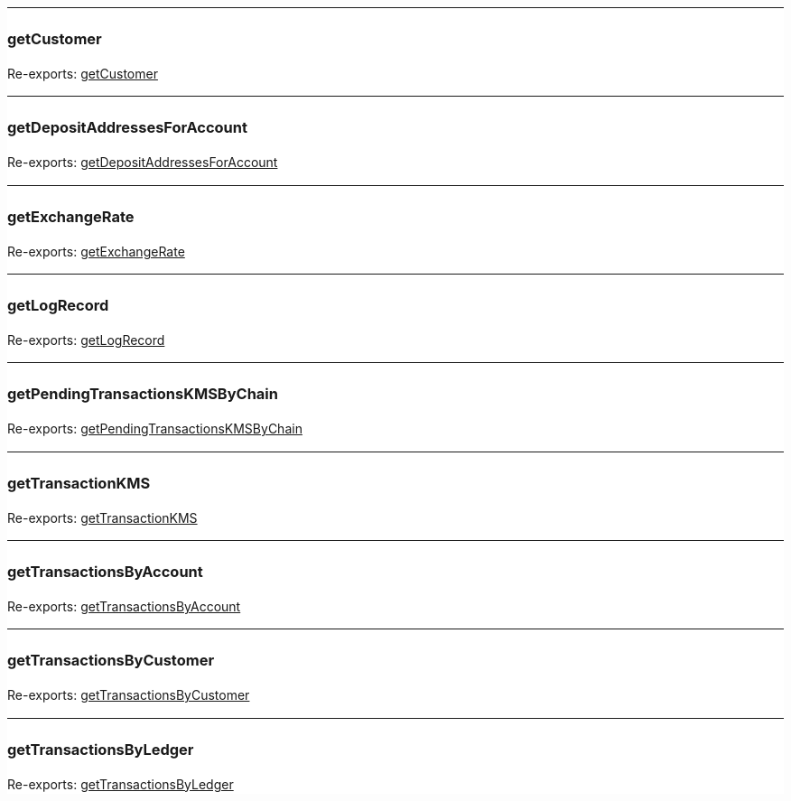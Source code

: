 ___

### getCustomer

Re-exports: [getCustomer](_src_ledger_customer_.md#getcustomer)

___

### getDepositAddressesForAccount

Re-exports: [getDepositAddressesForAccount](_src_offchain_common_.md#getdepositaddressesforaccount)

___

### getExchangeRate

Re-exports: [getExchangeRate](_src_tatum_index_.md#getexchangerate)

___

### getLogRecord

Re-exports: [getLogRecord](_src_record_index_.md#getlogrecord)

___

### getPendingTransactionsKMSByChain

Re-exports: [getPendingTransactionsKMSByChain](_src_security_kms_.md#getpendingtransactionskmsbychain)

___

### getTransactionKMS

Re-exports: [getTransactionKMS](_src_security_kms_.md#gettransactionkms)

___

### getTransactionsByAccount

Re-exports: [getTransactionsByAccount](_src_ledger_transaction_.md#gettransactionsbyaccount)

___

### getTransactionsByCustomer

Re-exports: [getTransactionsByCustomer](_src_ledger_transaction_.md#gettransactionsbycustomer)

___

### getTransactionsByLedger

Re-exports: [getTransactionsByLedger](_src_ledger_transaction_.md#gettransactionsbyledger)

